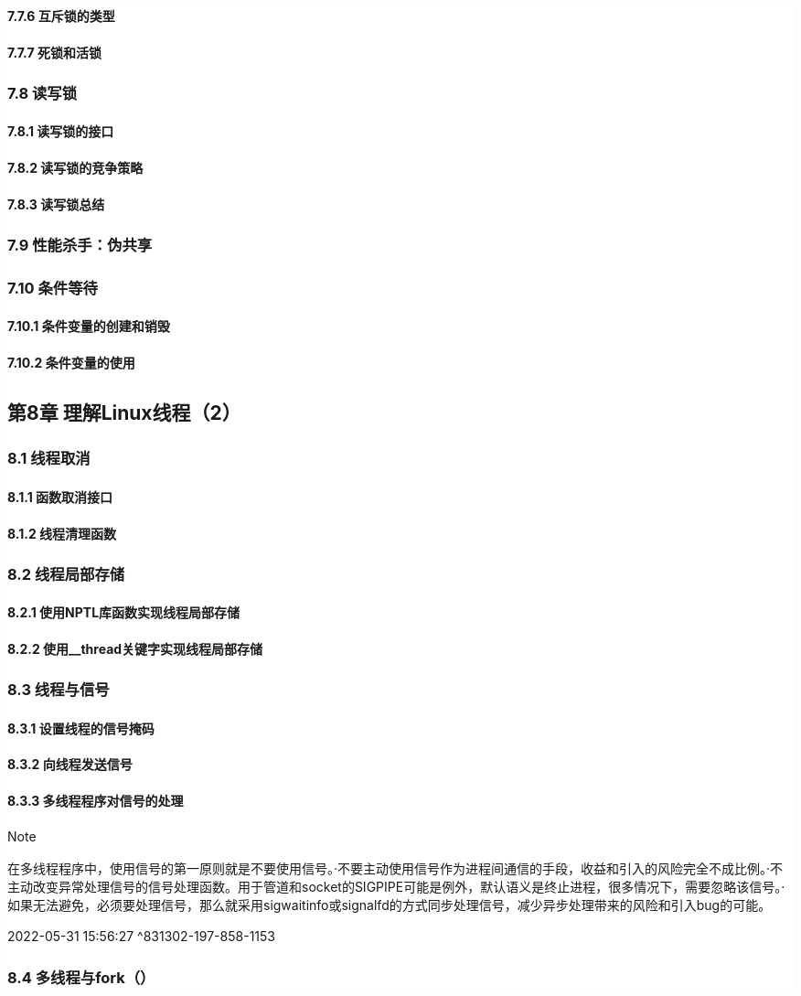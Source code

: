#### 7.7.6 互斥锁的类型

#### 7.7.7 死锁和活锁

### 7.8 读写锁

#### 7.8.1 读写锁的接口

#### 7.8.2 读写锁的竞争策略

#### 7.8.3 读写锁总结

### 7.9 性能杀手：伪共享

### 7.10 条件等待

#### 7.10.1 条件变量的创建和销毁

#### 7.10.2 条件变量的使用

## 第8章 理解Linux线程（2）

### 8.1 线程取消

#### 8.1.1 函数取消接口

#### 8.1.2 线程清理函数

### 8.2 线程局部存储

#### 8.2.1 使用NPTL库函数实现线程局部存储

#### 8.2.2 使用__thread关键字实现线程局部存储

### 8.3 线程与信号

#### 8.3.1 设置线程的信号掩码

#### 8.3.2 向线程发送信号

#### 8.3.3 多线程程序对信号的处理

> [!NOTE] 
> 在多线程程序中，使用信号的第一原则就是不要使用信号。·不要主动使用信号作为进程间通信的手段，收益和引入的风险完全不成比例。·不主动改变异常处理信号的信号处理函数。用于管道和socket的SIGPIPE可能是例外，默认语义是终止进程，很多情况下，需要忽略该信号。·如果无法避免，必须要处理信号，那么就采用sigwaitinfo或signalfd的方式同步处理信号，减少异步处理带来的风险和引入bug的可能。
> 
> 2022-05-31 15:56:27 ^831302-197-858-1153

### 8.4 多线程与fork（）
